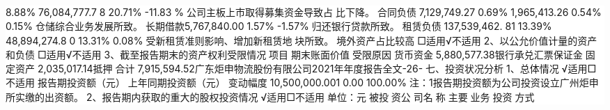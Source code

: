 8.88%
76,084,777.7
8
20.71%
-11.83
%
公司主板上市取得募集资金导致占
比下降。
合同负债
7,129,749.27
0.69%
1,965,413.26
0.54%
0.15%
仓储综合业务发展所致。
长期借款5,767,840.00
1.57%
-1.57%
归还银行贷款所致。
租赁负债
137,539,462.
81
13.39%
48,894,274.8
0
13.31%
0.08%
受新租赁准则影响、增加新租赁地
块所致。
境外资产占比较高
□适用√不适用
2、以公允价值计量的资产和负债
□适用√不适用
3、截至报告期末的资产权利受限情况
项目
期末账面价值
受限原因
货币资金
5,880,577.38银行承兑汇票保证金
固定资产
2,035,017.14抵押
合计
7,915,594.52广东炬申物流股份有限公司2021年年度报告全文-26-
七、投资状况分析
1、总体情况
√适用□不适用
报告期投资额（元）
上年同期投资额（元）
变动幅度
10,500,000.001
0.00
100.00%
注：1报告期投资额为公司投资设立广州炬申所实缴的出资额。
2、报告期内获取的重大的股权投资情况
√适用□不适用
单位：元
被投
资公
司名
称
主要
业务
投资
方式